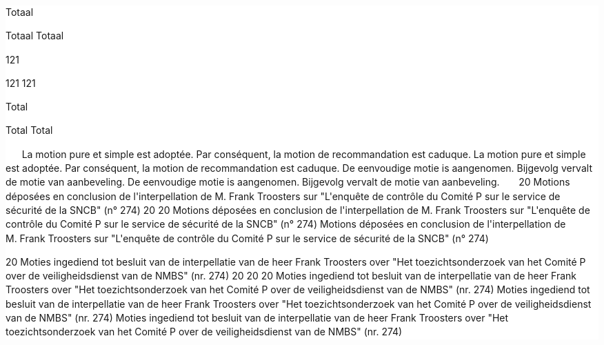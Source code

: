Totaal

Totaal
Totaal


121

121
121


Total

Total
Total

 
 
 
La motion pure et simple est adoptée. Par
conséquent, la motion de recommandation est caduque.
La motion pure et simple est adoptée. Par
conséquent, la motion de recommandation est caduque.
De eenvoudige motie is aangenomen. Bijgevolg
vervalt de motie van aanbeveling.
De eenvoudige motie is aangenomen. Bijgevolg
vervalt de motie van aanbeveling.
 
 
 
20 Motions déposées en conclusion de l'interpellation de M. Frank
Troosters sur "L'enquête de contrôle du Comité P sur le service de
sécurité de la SNCB" (n° 274)
20
20
 Motions déposées en conclusion de l'interpellation de M. Frank
Troosters sur "L'enquête de contrôle du Comité P sur le service de
sécurité de la SNCB" (n° 274)
 Motions déposées en conclusion de l'interpellation de M. Frank
Troosters sur "L'enquête de contrôle du Comité P sur le service de
sécurité de la SNCB" (n° 274)

20 Moties ingediend
tot besluit van de interpellatie van de heer Frank Troosters over "Het
toezichtsonderzoek van het Comité P over de veiligheidsdienst van de
NMBS" (nr. 274)
20
20
20
 Moties ingediend
tot besluit van de interpellatie van de heer Frank Troosters over "Het
toezichtsonderzoek van het Comité P over de veiligheidsdienst van de
NMBS" (nr. 274)
 Moties ingediend
tot besluit van de interpellatie van de heer Frank Troosters over "Het
toezichtsonderzoek van het Comité P over de veiligheidsdienst van de
NMBS" (nr. 274)
 Moties ingediend
tot besluit van de interpellatie van de heer Frank Troosters over "Het
toezichtsonderzoek van het Comité P over de veiligheidsdienst van de
NMBS" (nr. 274)
